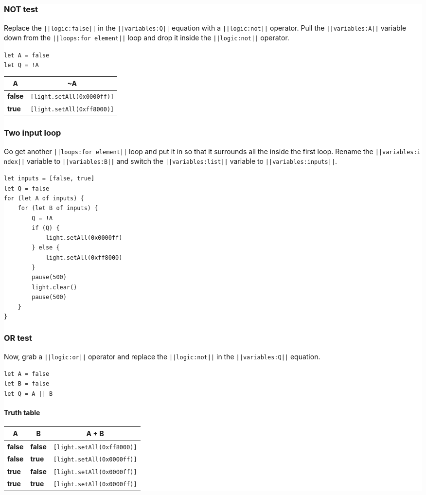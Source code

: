 ### NOT test

Replace the ``||logic:false||`` in the ``||variables:Q||`` equation with a ``||logic:not||`` operator. Pull the ``||variables:A||`` variable down from the ``||loops:for element||`` loop and drop it inside the ``||logic:not||`` operator.

```block
let A = false
let Q = !A
```
A | ~A
-|-
**false** | ``[light.setAll(0x0000ff)]``
**true** | ``[light.setAll(0xff8000)]``

### Two input loop

Go get another ``||loops:for element||`` loop and put it in so that it surrounds all the inside the first loop. Rename the ``||variables:index||`` variable to ``||variables:B||`` and switch the ``||variables:list||`` variable to ``||variables:inputs||``.

```blocks
let inputs = [false, true]
let Q = false
for (let A of inputs) {
    for (let B of inputs) {
        Q = !A
        if (Q) {
            light.setAll(0x0000ff)
        } else {
            light.setAll(0xff8000)
        }
        pause(500)
        light.clear()
        pause(500)
    }
}
```
### OR test

Now, grab a ``||logic:or||`` operator and replace the ``||logic:not||`` in the ``||variables:Q||`` equation.

```block
let A = false
let B = false
let Q = A || B
```
#### Truth table

A | B | A + B
-|-|-
**false** | **false** |  ``[light.setAll(0xff8000)]``
**false** | **true** |  ``[light.setAll(0x0000ff)]``
**true** | **false** |  ``[light.setAll(0x0000ff)]``
**true** | **true** |  ``[light.setAll(0x0000ff)]``
